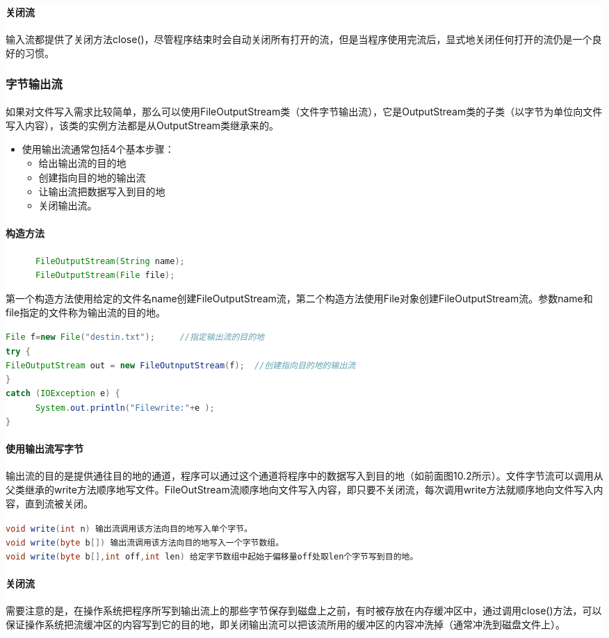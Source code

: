 #### 关闭流

​        输入流都提供了关闭方法close()，尽管程序结束时会自动关闭所有打开的流，但是当程序使用完流后，显式地关闭任何打开的流仍是一个良好的习惯。



### 字节输出流

​       如果对文件写入需求比较简单，那么可以使用FileOutputStream类（文件字节输出流），它是OutputStream类的子类（以字节为单位向文件写入内容），该类的实例方法都是从OutputStream类继承来的。

+ 使用输出流通常包括4个基本步骤：
  + 给出输出流的目的地
  + 创建指向目的地的输出流
  + 让输出流把数据写入到目的地
  + 关闭输出流。

#### 构造方法

```java
      FileOutputStream(String name);
      FileOutputStream(File file);
```

第一个构造方法使用给定的文件名name创建FileOutputStream流，第二个构造方法使用File对象创建FileOutputStream流。参数name和file指定的文件称为输出流的目的地。

```java
File f=new File("destin.txt");     //指定输出流的目的地
try {
FileOutputStream out = new FileOutnputStream(f);  //创建指向目的地的输出流
}
catch (IOException e) {
      System.out.println("Filewrite:"+e );
}

```



#### 使用输出流写字节

​       输出流的目的是提供通往目的地的通道，程序可以通过这个通道将程序中的数据写入到目的地（如前面图10.2所示）。文件字节流可以调用从父类继承的write方法顺序地写文件。FileOutStream流顺序地向文件写入内容，即只要不关闭流，每次调用write方法就顺序地向文件写入内容，直到流被关闭。

```java
void write(int n) 输出流调用该方法向目的地写入单个字节。
void write(byte b[]) 输出流调用该方法向目的地写入一个字节数组。
void write(byte b[],int off,int len) 给定字节数组中起始于偏移量off处取len个字节写到目的地。

```

#### 关闭流

​        需要注意的是，在操作系统把程序所写到输出流上的那些字节保存到磁盘上之前，有时被存放在内存缓冲区中，通过调用close()方法，可以保证操作系统把流缓冲区的内容写到它的目的地，即关闭输出流可以把该流所用的缓冲区的内容冲洗掉（通常冲洗到磁盘文件上）。


